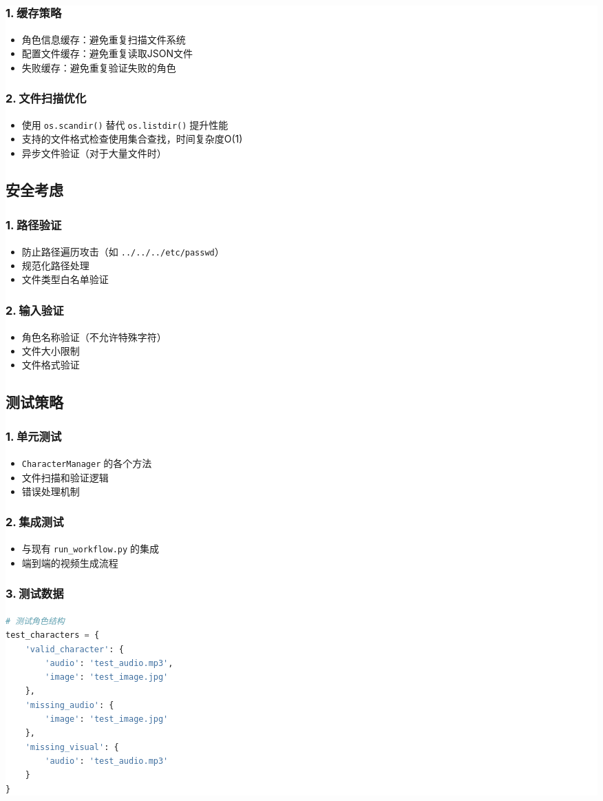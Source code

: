 ### 1. 缓存策略
- 角色信息缓存：避免重复扫描文件系统
- 配置文件缓存：避免重复读取JSON文件
- 失败缓存：避免重复验证失败的角色

### 2. 文件扫描优化
- 使用 `os.scandir()` 替代 `os.listdir()` 提升性能
- 支持的文件格式检查使用集合查找，时间复杂度O(1)
- 异步文件验证（对于大量文件时）

## 安全考虑

### 1. 路径验证
- 防止路径遍历攻击（如 `../../../etc/passwd`）
- 规范化路径处理
- 文件类型白名单验证

### 2. 输入验证
- 角色名称验证（不允许特殊字符）
- 文件大小限制
- 文件格式验证

## 测试策略

### 1. 单元测试
- `CharacterManager` 的各个方法
- 文件扫描和验证逻辑
- 错误处理机制

### 2. 集成测试
- 与现有 `run_workflow.py` 的集成
- 端到端的视频生成流程

### 3. 测试数据
```python
# 测试角色结构
test_characters = {
    'valid_character': {
        'audio': 'test_audio.mp3',
        'image': 'test_image.jpg'
    },
    'missing_audio': {
        'image': 'test_image.jpg'
    },
    'missing_visual': {
        'audio': 'test_audio.mp3'
    }
}
```
